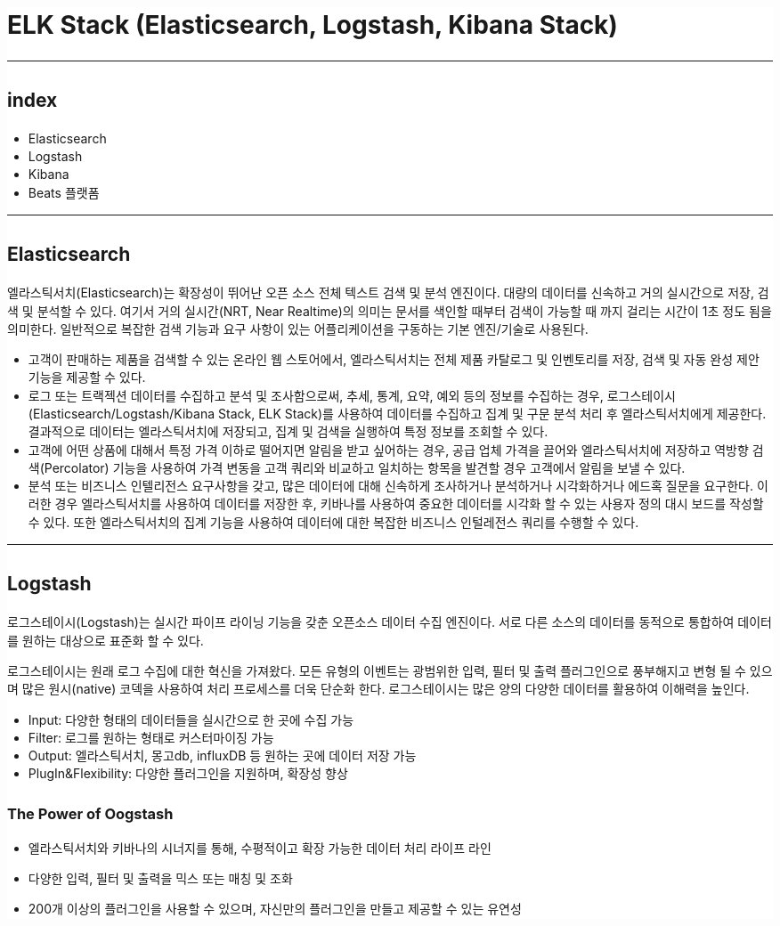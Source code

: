 # ELK Stack (Elasticsearch, Logstash, Kibana Stack)

-----

## index

- Elasticsearch
- Logstash
- Kibana
- Beats 플랫폼

-----

## Elasticsearch

엘라스틱서치(Elasticsearch)는 확장성이 뛰어난 오픈 소스 전체 텍스트 검색 및 분석 엔진이다. 대량의 데이터를 신속하고 거의 실시간으로 저장, 검색 및 분석할 수 있다. 여기서 거의 실시간(NRT, Near Realtime)의 의미는 문서를 색인할 때부터 검색이 가능할 때 까지 걸리는 시간이 1초 정도 됨을 의미한다. 일반적으로 복잡한 검색 기능과 요구 사항이 있는 어플리케이션을 구동하는 기본 엔진/기술로 사용된다.

- 고객이 판매하는 제품을 검색할 수 있는 온라인 웹 스토어에서, 엘라스틱서치는 전체 제품 카탈로그 및 인벤토리를 저장, 검색 및 자동 완성 제안 기능을 제공할 수 있다.
- 로그 또는 트랙젝션 데이터를 수집하고 분석 및 조사함으로써, 추세, 통계, 요약, 예외 등의 정보를 수집하는 경우, 로그스테이시(Elasticsearch/Logstash/Kibana Stack, ELK Stack)를 사용하여 데이터를 수집하고 집계 및 구문 분석 처리 후 엘라스틱서치에게 제공한다. 결과적으로 데이터는 엘라스틱서치에 저장되고, 집계 및 검색을 실행하여 특정 정보를 조회할 수 있다.
- 고객에 어떤 상품에 대해서 특정 가격 이하로 떨어지면 알림을 받고 싶어하는 경우, 공급 업체 가격을 끌어와 엘라스틱서치에 저장하고 역방향 검색(Percolator) 기능을 사용하여 가격 변동을 고객 쿼리와 비교하고 일치하는 항목을 발견할 경우 고객에서 알림을 보낼 수 있다.
- 분석 또는 비즈니스 인텔리전스 요구사항을 갖고, 많은 데이터에 대해 신속하게 조사하거나 분석하거나 시각화하거나 에드혹 질문을 요구한다. 이러한 경우 엘라스틱서치를 사용하여 데이터를 저장한 후, 키바나를 사용하여 중요한 데이터를 시각화 할 수 있는 사용자 정의 대시 보드를 작성할 수 있다. 또한 엘라스틱서치의 집계 기능을 사용하여 데이터에 대한 복잡한 비즈니스 인털레전스 쿼리를 수행할 수 있다.

-----

## Logstash

로그스테이시(Logstash)는 실시간 파이프 라이닝 기능을 갖춘 오픈소스 데이터 수집 엔진이다. 서로 다른 소스의 데이터를 동적으로 통합하여 데이터를 원하는 대상으로 표준화 할 수 있다. 

로그스테이시는 원래 로그 수집에 대한 혁신을 가져왔다. 모든 유형의 이벤트는 광범위한 입력, 필터 및 출력 플러그인으로 풍부해지고 변형 될 수 있으며 많은 원시(native) 코덱을 사용하여 처리 프로세스를 더욱 단순화 한다. 로그스테이시는 많은 양의 다양한 데이터를 활용하여 이해력을 높인다.

- Input: 다양한 형태의 데이터들을 실시간으로 한 곳에 수집 가능
- Filter: 로그를 원하는 형태로 커스터마이징 가능
- Output: 엘라스틱서치, 몽고db, influxDB 등 원하는 곳에 데이터 저장 가능
- PlugIn&Flexibility: 다양한 플러그인을 지원하며, 확장성 향상

### The Power of Oogstash

- 엘라스틱서치와 키바나의 시너지를 통해, 수평적이고 확장 가능한 데이터 처리 라이프 라인


- 다양한 입력, 필터 및 출력을 믹스 또는 매칭 및 조화


- 200개 이상의 플러그인을 사용할 수 있으며, 자신만의 플러그인을 만들고 제공할 수 있는 유연성
